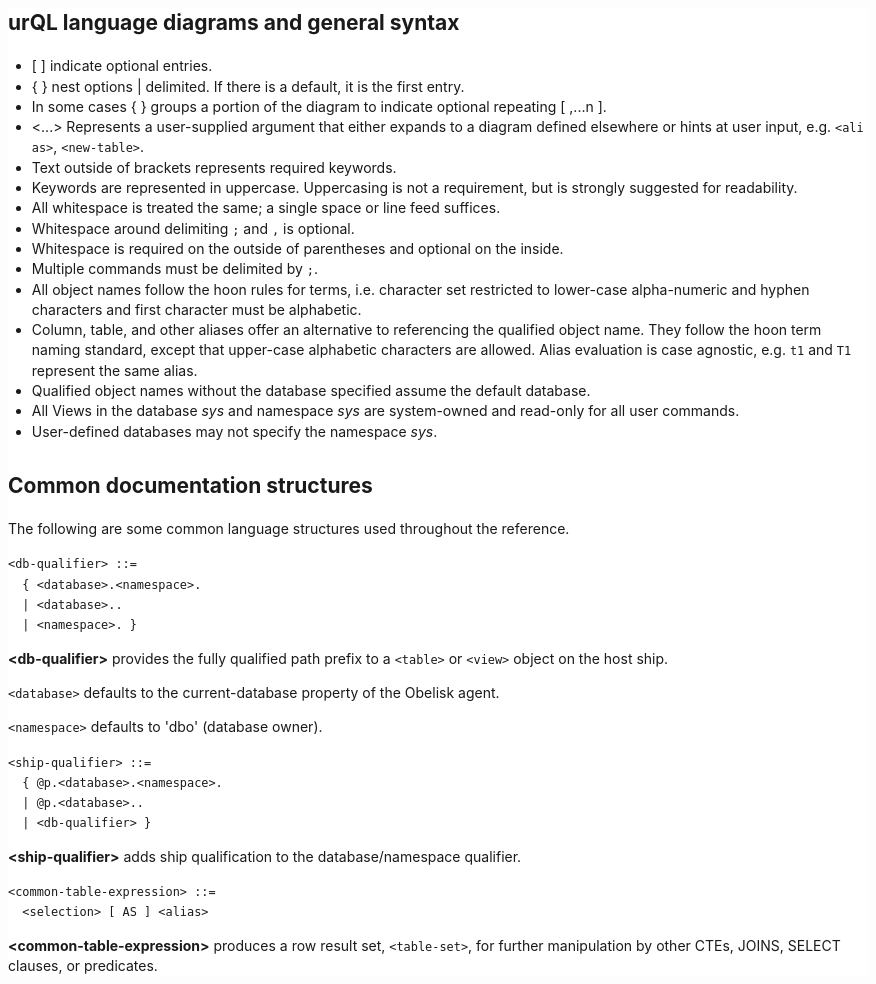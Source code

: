 ## urQL language diagrams and general syntax

* \[ ] indicate optional entries.
* { } nest options | delimited. If there is a default, it is the first entry.
* In some cases { } groups a portion of the diagram to indicate optional repeating [ ,...n ].
* \<...> Represents a user-supplied argument that either expands to a diagram defined elsewhere or hints at user input, e.g. `<alias>`, `<new-table>`.
* Text outside of brackets represents required keywords.
* Keywords are represented in uppercase. Uppercasing is not a requirement, but is strongly suggested for readability.
* All whitespace is treated the same; a single space or line feed suffices.
* Whitespace around delimiting `;` and `,` is optional.
* Whitespace is required on the outside of parentheses and optional on the inside.
* Multiple commands must be delimited by `;`.
* All object names follow the hoon rules for terms, i.e. character set restricted to lower-case alpha-numeric and hyphen characters and first character must be alphabetic.
* Column, table, and other aliases offer an alternative to referencing the qualified object name. They follow the hoon term naming standard, except that upper-case alphabetic characters are allowed. Alias evaluation is case agnostic, e.g. `t1` and `T1` represent the same alias.
* Qualified object names without the database specified assume the default database.
* All Views in the database *sys* and namespace *sys* are system-owned and read-only for all user commands. 
*  User-defined databases may not specify the namespace *sys*.

## Common documentation structures

The following are some common language structures used throughout the reference.

```
<db-qualifier> ::=
  { <database>.<namespace>.
  | <database>..
  | <namespace>. }
```

**\<db-qualifier>** provides the fully qualified path prefix to a `<table>` or `<view>` object on the host ship.

`<database>` defaults to the current-database property of the Obelisk agent.

`<namespace>` defaults to 'dbo' (database owner).

```
<ship-qualifier> ::=
  { @p.<database>.<namespace>.
  | @p.<database>..
  | <db-qualifier> }
```

**\<ship-qualifier>** adds ship qualification to the database/namespace qualifier.

```
<common-table-expression> ::=
  <selection> [ AS ] <alias>
```
**\<common-table-expression>** produces a row result set, `<table-set>`, for further manipulation by other CTEs, JOINS, SELECT clauses, or predicates.
